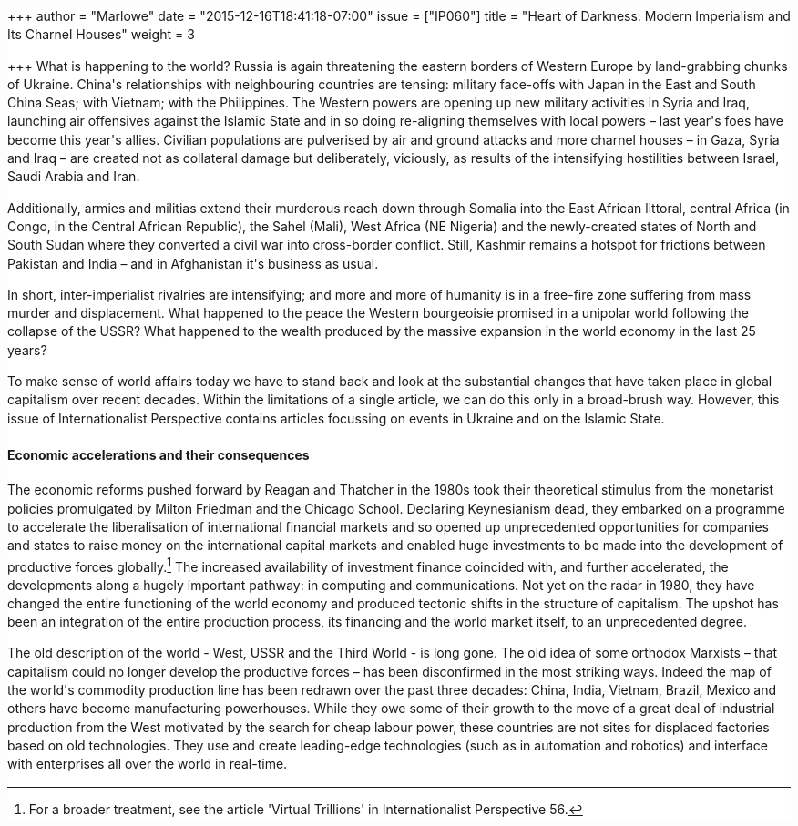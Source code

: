+++
author = "Marlowe"
date = "2015-12-16T18:41:18-07:00"
issue = ["IP060"]
title = "Heart of Darkness: Modern Imperialism and Its Charnel Houses"
weight = 3

+++
What is happening to the world? Russia is again threatening the eastern borders of Western Europe by land-grabbing chunks of Ukraine. China's relationships with neighbouring countries are tensing: military face-offs with Japan in the East and South China Seas; with Vietnam; with the Philippines. The Western powers are opening up new military activities in Syria and Iraq, launching air offensives against the Islamic State and in so doing re-aligning themselves with local powers – last year's foes have become this year's allies. Civilian populations are pulverised by air and ground attacks and more charnel houses – in Gaza, Syria and Iraq – are created not as collateral damage but deliberately, viciously, as results of the intensifying hostilities between Israel, Saudi Arabia and Iran. 

Additionally, armies and militias extend their murderous reach down through Somalia into the East African littoral, central Africa (in Congo, in the Central African Republic), the Sahel (Mali), West Africa (NE Nigeria) and the newly-created states of North and South Sudan where they converted a civil war into cross-border conflict. Still, Kashmir remains a hotspot for frictions between Pakistan and India – and in Afghanistan it's business as usual.

In short, inter-imperialist rivalries are intensifying; and more and more of humanity is in a free-fire zone suffering from mass murder and displacement. What happened to the peace the Western bourgeoisie promised in a unipolar world following the collapse of the USSR? What happened to the wealth produced by the massive expansion in the world economy in the last 25 years? 

To make sense of world affairs today we have to stand back and look at the substantial changes that have taken place in global capitalism over recent decades. Within the limitations of a single article, we can do this only in a broad-brush way. However, this issue of Internationalist Perspective contains articles focussing on events in Ukraine and on the Islamic State.

#### Economic accelerations and their consequences

The economic reforms pushed forward by Reagan and Thatcher in the 1980s took their theoretical stimulus from the monetarist policies promulgated by Milton Friedman and the Chicago School. Declaring Keynesianism dead, they embarked on a programme to accelerate the liberalisation of international financial markets and so opened up unprecedented opportunities for companies and states to raise money on the international capital markets and enabled huge investments to be made into the development of productive forces globally.[^1] The increased availability of investment finance coincided with, and further accelerated, the developments along a hugely important pathway: in computing and communications. Not yet on the radar in 1980, they have changed the entire functioning of the world economy and produced tectonic shifts in the structure of capitalism. The upshot has been an integration of the entire production process, its financing and the world market itself, to an unprecedented degree.

The old description of the world - West, USSR and the Third World - is long gone. The old idea of some orthodox Marxists – that capitalism could no longer develop the productive forces – has been disconfirmed in the most striking ways. Indeed the map of the world's commodity production line has been redrawn over the past three decades: China, India, Vietnam, Brazil, Mexico and others have become manufacturing powerhouses. While they owe some of their growth to the move of a great deal of industrial production from the West motivated by the search for cheap labour power, these countries are not sites for displaced factories based on old technologies. They use and create leading-edge technologies (such as in automation and robotics) and interface with enterprises all over the world in real-time. 


[^1]: For a broader treatment, see the article 'Virtual Trillions' in Internationalist Perspective 56.
[^2]: The French government has put this sale on hold.
[^3]: See the article on events in Ukraine in this issue.
[^4]: Iranian Air Flight 655 in 1988 was deliberately destroyed using missiles fired from USS Vincennes.
[^5]: 19 judicial beheadings took place in a two-week period in August.